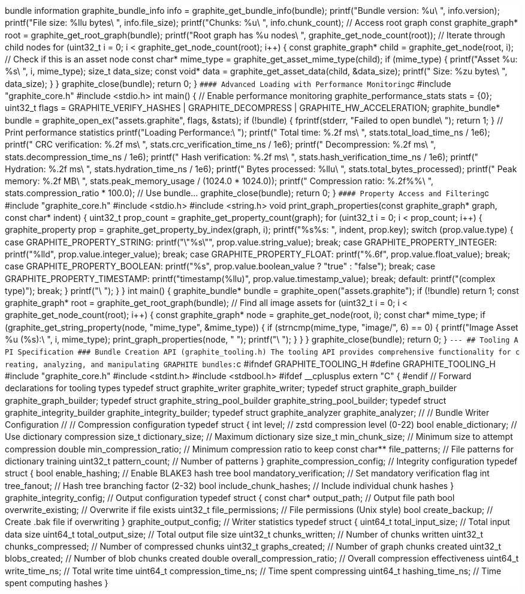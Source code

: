 bundle information graphite_bundle_info info = graphite_get_bundle_info(bundle); printf(\"Bundle version: %u\ \", info.version); printf(\"File size: %llu bytes\ \", info.file_size); printf(\"Chunks: %u\ \", info.chunk_count); // Access root graph const graphite_graph* root = graphite_get_root_graph(bundle); printf(\"Root graph has %u nodes\ \", graphite_get_node_count(root)); // Iterate through child nodes for (uint32_t i = 0; i < graphite_get_node_count(root); i++) { const graphite_graph* child = graphite_get_node(root, i); // Check if this is an asset node const char* mime_type = graphite_get_asset_mime_type(child); if (mime_type) { printf(\"Asset %u: %s\ \", i, mime_type); size_t data_size; const void* data = graphite_get_asset_data(child, &data_size); printf(\" Size: %zu bytes\ \", data_size); } } graphite_close(bundle); return 0; } ``` #### Advanced Loading with Performance Monitoring ```c #include \"graphite_core.h\" #include <stdio.h> int main() { // Enable performance monitoring graphite_performance_stats stats = {0}; uint32_t flags = GRAPHITE_VERIFY_HASHES | GRAPHITE_DECOMPRESS | GRAPHITE_HW_ACCELERATION; graphite_bundle* bundle = graphite_open_ex(\"assets.graphite\", flags, &stats); if (!bundle) { fprintf(stderr, \"Failed to open bundle\ \"); return 1; } // Print performance statistics printf(\"Loading Performance:\ \"); printf(\" Total time: %.2f ms\ \", stats.total_load_time_ns / 1e6); printf(\" CRC verification: %.2f ms\ \", stats.crc_verification_time_ns / 1e6); printf(\" Decompression: %.2f ms\ \", stats.decompression_time_ns / 1e6); printf(\" Hash verification: %.2f ms\ \", stats.hash_verification_time_ns / 1e6); printf(\" Hydration: %.2f ms\ \", stats.hydration_time_ns / 1e6); printf(\" Bytes processed: %llu\ \", stats.total_bytes_processed); printf(\" Peak memory: %.2f MB\ \", stats.peak_memory_usage / (1024.0 * 1024.0)); printf(\" Compression ratio: %.2f%%\ \", stats.compression_ratio * 100.0); // Use bundle... graphite_close(bundle); return 0; } ``` #### Property Access and Filtering ```c #include \"graphite_core.h\" #include <stdio.h> #include <string.h> void print_graph_properties(const graphite_graph* graph, const char* indent) { uint32_t prop_count = graphite_get_property_count(graph); for (uint32_t i = 0; i < prop_count; i++) { graphite_property prop = graphite_get_property_by_index(graph, i); printf(\"%s%s: \", indent, prop.key); switch (prop.value.type) { case GRAPHITE_PROPERTY_STRING: printf(\"\\\"%s\\\"\", prop.value.string_value); break; case GRAPHITE_PROPERTY_INTEGER: printf(\"%lld\", prop.value.integer_value); break; case GRAPHITE_PROPERTY_FLOAT: printf(\"%.6f\", prop.value.float_value); break; case GRAPHITE_PROPERTY_BOOLEAN: printf(\"%s\", prop.value.boolean_value ? \"true\" : \"false\"); break; case GRAPHITE_PROPERTY_TIMESTAMP: printf(\"timestamp(%llu)\", prop.value.timestamp_value); break; default: printf(\"(complex type)\"); break; } printf(\"\ \"); } } int main() { graphite_bundle* bundle = graphite_open(\"assets.graphite\"); if (!bundle) return 1; const graphite_graph* root = graphite_get_root_graph(bundle); // Find all image assets for (uint32_t i = 0; i < graphite_get_node_count(root); i++) { const graphite_graph* node = graphite_get_node(root, i); const char* mime_type; if (graphite_get_string_property(node, \"mime_type\", &mime_type)) { if (strncmp(mime_type, \"image/\", 6) == 0) { printf(\"Image Asset %u (%s):\ \", i, mime_type); print_graph_properties(node, \" \"); printf(\"\ \"); } } } graphite_close(bundle); return 0; } ``` --- ## Tooling API Specification ### Bundle Creation API (graphite_tooling.h) The tooling API provides comprehensive functionality for creating, analyzing, and manipulating GRAPHITE bundles: ```c #ifndef GRAPHITE_TOOLING_H #define GRAPHITE_TOOLING_H #include \"graphite_core.h\" #include <stdint.h> #include <stdbool.h> #ifdef __cplusplus extern \"C\" { #endif // Forward declarations for tooling types typedef struct graphite_writer graphite_writer; typedef struct graphite_graph_builder graphite_graph_builder; typedef struct graphite_string_pool_builder graphite_string_pool_builder; typedef struct graphite_integrity_builder graphite_integrity_builder; typedef struct graphite_analyzer graphite_analyzer; // // Bundle Writer Configuration // // Compression configuration typedef struct { int level; // zstd compression level (0-22) bool enable_dictionary; // Use dictionary compression size_t dictionary_size; // Maximum dictionary size size_t min_chunk_size; // Minimum size to attempt compression double min_compression_ratio; // Minimum compression ratio to keep const char** file_patterns; // File patterns for dictionary training uint32_t pattern_count; // Number of patterns } graphite_compression_config; // Integrity configuration typedef struct { bool enable_hashing; // Enable BLAKE3 hash tree bool mandatory_verification; // Set mandatory verification flag int tree_fanout; // Hash tree branching factor (2-32) bool include_chunk_hashes; // Include individual chunk hashes } graphite_integrity_config; // Output configuration typedef struct { const char* output_path; // Output file path bool overwrite_existing; // Overwrite if file exists uint32_t file_permissions; // File permissions (Unix style) bool create_backup; // Create .bak file if overwriting } graphite_output_config; // Writer statistics typedef struct { uint64_t total_input_size; // Total input data size uint64_t total_output_size; // Total output file size uint32_t chunks_written; // Number of chunks written uint32_t chunks_compressed; // Number of compressed chunks uint32_t graphs_created; // Number of graph chunks created uint32_t blobs_created; // Number of blob chunks created double overall_compression_ratio; // Overall compression effectiveness uint64_t write_time_ns; // Total write time uint64_t compression_time_ns; // Time spent compressing uint64_t hashing_time_ns; // Time spent computing hashes }